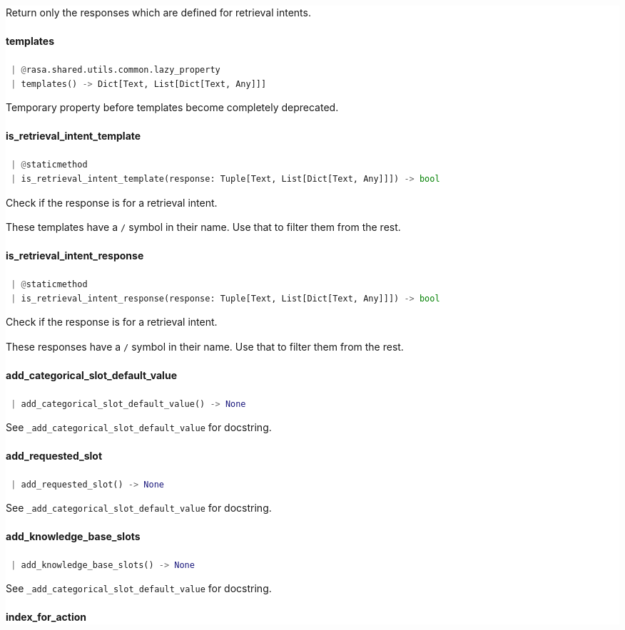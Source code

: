 Return only the responses which are defined for retrieval intents.

#### templates

```python
 | @rasa.shared.utils.common.lazy_property
 | templates() -> Dict[Text, List[Dict[Text, Any]]]
```

Temporary property before templates become completely deprecated.

#### is\_retrieval\_intent\_template

```python
 | @staticmethod
 | is_retrieval_intent_template(response: Tuple[Text, List[Dict[Text, Any]]]) -> bool
```

Check if the response is for a retrieval intent.

These templates have a `/` symbol in their name. Use that to filter them from
the rest.

#### is\_retrieval\_intent\_response

```python
 | @staticmethod
 | is_retrieval_intent_response(response: Tuple[Text, List[Dict[Text, Any]]]) -> bool
```

Check if the response is for a retrieval intent.

These responses have a `/` symbol in their name. Use that to filter them from
the rest.

#### add\_categorical\_slot\_default\_value

```python
 | add_categorical_slot_default_value() -> None
```

See `_add_categorical_slot_default_value` for docstring.

#### add\_requested\_slot

```python
 | add_requested_slot() -> None
```

See `_add_categorical_slot_default_value` for docstring.

#### add\_knowledge\_base\_slots

```python
 | add_knowledge_base_slots() -> None
```

See `_add_categorical_slot_default_value` for docstring.

#### index\_for\_action

